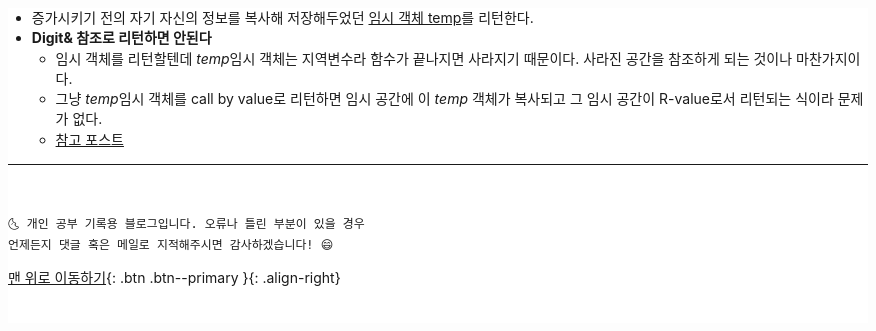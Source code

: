   - 증가시키기 전의 자기 자신의 정보를 복사해 저장해두었던 <u>임시 객체 temp</u>를 리턴한다.
  - **Digit& 참조로 리턴하면 안된다**
    - 임시 객체를 리턴할텐데 *temp*임시 객체는 지역변수라 함수가 끝나지면 사라지기 때문이다. 사라진 공간을 참조하게 되는 것이나 마찬가지이다.
    - 그냥 *temp*임시 객체를 call by value로 리턴하면 임시 공간에 이 *temp* 객체가 복사되고 그 임시 공간이 R-value로서 리턴되는 식이라 문제가 없다.
    - [참고 포스트](https://ansohxxn.github.io/cpp/chapter8-7/#%EC%9D%BC%EB%B0%98-%EB%A6%AC%ED%84%B4)

***
<br>

    🌜 개인 공부 기록용 블로그입니다. 오류나 틀린 부분이 있을 경우 
    언제든지 댓글 혹은 메일로 지적해주시면 감사하겠습니다! 😄

[맨 위로 이동하기](#){: .btn .btn--primary }{: .align-right}

<br>